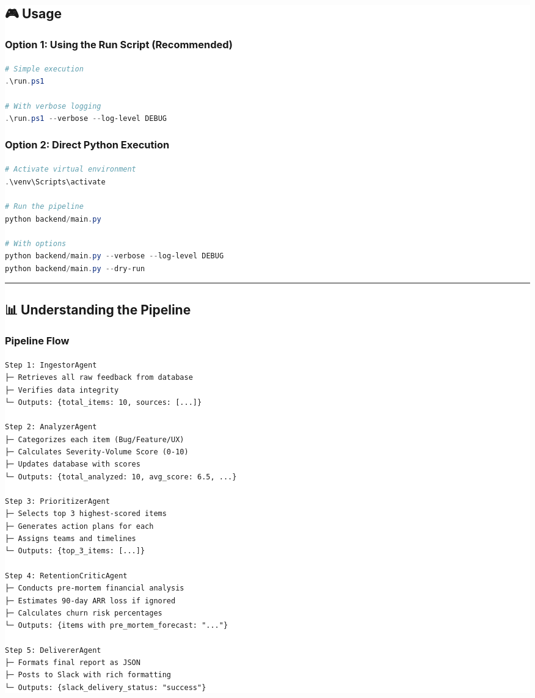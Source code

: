 
## 🎮 Usage

### Option 1: Using the Run Script (Recommended)

```powershell
# Simple execution
.\run.ps1

# With verbose logging
.\run.ps1 --verbose --log-level DEBUG
```

### Option 2: Direct Python Execution

```powershell
# Activate virtual environment
.\venv\Scripts\activate

# Run the pipeline
python backend/main.py

# With options
python backend/main.py --verbose --log-level DEBUG
python backend/main.py --dry-run
```

---

## 📊 Understanding the Pipeline

### Pipeline Flow

```
Step 1: IngestorAgent
├─ Retrieves all raw feedback from database
├─ Verifies data integrity
└─ Outputs: {total_items: 10, sources: [...]}

Step 2: AnalyzerAgent
├─ Categorizes each item (Bug/Feature/UX)
├─ Calculates Severity-Volume Score (0-10)
├─ Updates database with scores
└─ Outputs: {total_analyzed: 10, avg_score: 6.5, ...}

Step 3: PrioritizerAgent
├─ Selects top 3 highest-scored items
├─ Generates action plans for each
├─ Assigns teams and timelines
└─ Outputs: {top_3_items: [...]}

Step 4: RetentionCriticAgent
├─ Conducts pre-mortem financial analysis
├─ Estimates 90-day ARR loss if ignored
├─ Calculates churn risk percentages
└─ Outputs: {items with pre_mortem_forecast: "..."}

Step 5: DelivererAgent
├─ Formats final report as JSON
├─ Posts to Slack with rich formatting
└─ Outputs: {slack_delivery_status: "success"}
```

